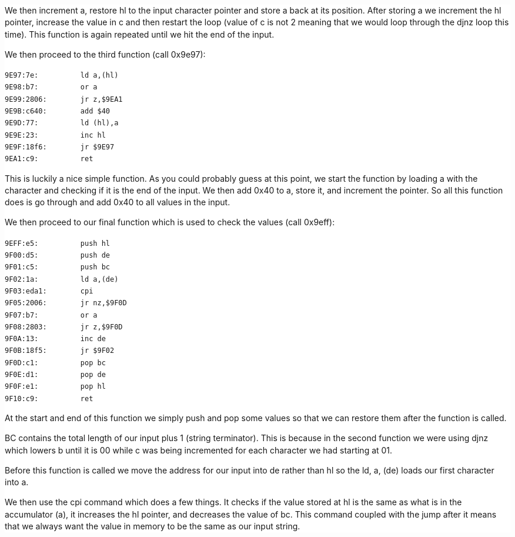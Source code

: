 We then increment a, restore hl to the input character pointer and store a back at its position. After storing a we increment the hl pointer, increase the value in c and then restart the loop (value of c is not 2 meaning that we would loop through the djnz loop this time). This function is again repeated until we hit the end of the input.

We then proceed to the third function (call 0x9e97):

```
9E97:7e:		  ld a,(hl)		
9E98:b7:		  or a		
9E99:2806:		  jr z,$9EA1		
9E9B:c640:		  add $40	
9E9D:77:		  ld (hl),a	
9E9E:23:		  inc hl		
9E9F:18f6:		  jr $9E97		
9EA1:c9:		  ret	
```

This is luckily a nice simple function. As you could probably guess at this point, we start the function by loading a with the character and checking if it is the end of the input. We then add 0x40 to a, store it, and increment the pointer. So all this function does is go through and add 0x40 to all values in the input.

We then proceed to our final function which is used to check the values (call 0x9eff):

```
9EFF:e5:		  push hl		
9F00:d5:		  push de		
9F01:c5:		  push bc		
9F02:1a:		  ld a,(de)	
9F03:eda1:		  cpi		
9F05:2006:		  jr nz,$9F0D		
9F07:b7:		  or a	
9F08:2803:		  jr z,$9F0D		
9F0A:13:		  inc de		
9F0B:18f5:		  jr $9F02		
9F0D:c1:		  pop bc		
9F0E:d1:		  pop de		
9F0F:e1:		  pop hl		
9F10:c9:		  ret		
```

At the start and end of this function we simply push and pop some values so that we can restore them after the function is called. 

BC contains the total length of our input plus 1 (string terminator). This is because in the second function we were using djnz which lowers b until it is 00 while c was being incremented for each character we had starting at 01.

Before this function is called we move the address for our input into de rather than hl so the ld, a, (de) loads our first character into a. 

We then use the cpi command which does a few things. It checks if the value stored at hl is the same as what is in the accumulator (a), it increases the hl pointer, and decreases the value of bc. This command coupled with the jump after it means that we always want the value in memory to be the same as our input string. 
